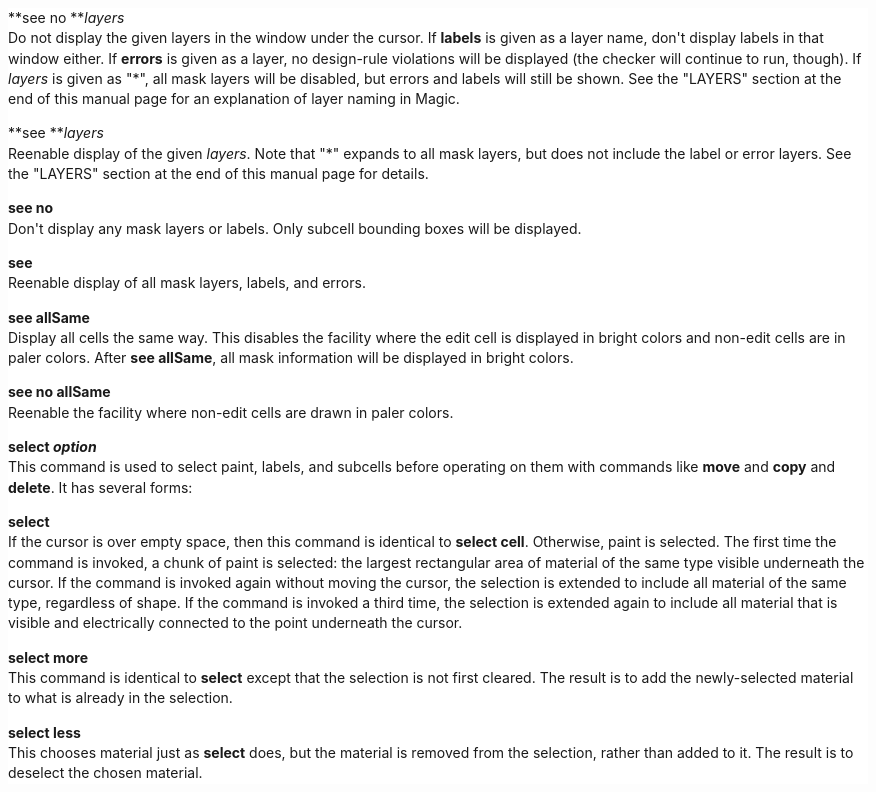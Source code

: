 **see no ***layers*  
Do not display the given layers in the window under the cursor. If
**labels** is given as a layer name, don't display labels in that window
either. If **errors** is given as a layer, no design-rule violations
will be displayed (the checker will continue to run, though). If
*layers* is given as "\*", all mask layers will be disabled, but errors
and labels will still be shown. See the "LAYERS" section at the end of
this manual page for an explanation of layer naming in Magic.

**see ***layers*  
Reenable display of the given *layers*. Note that "\*" expands to all
mask layers, but does not include the label or error layers. See the
"LAYERS" section at the end of this manual page for details.

**see no**  
Don't display any mask layers or labels. Only subcell bounding boxes
will be displayed.

**see**  
Reenable display of all mask layers, labels, and errors.

**see allSame**  
Display all cells the same way. This disables the facility where the
edit cell is displayed in bright colors and non-edit cells are in paler
colors. After **see allSame**, all mask information will be displayed in
bright colors.

**see no allSame**  
Reenable the facility where non-edit cells are drawn in paler colors.

**select *option***  
This command is used to select paint, labels, and subcells before
operating on them with commands like **move** and **copy** and
**delete**. It has several forms:

**select**  
If the cursor is over empty space, then this command is identical to
**select cell**. Otherwise, paint is selected. The first time the
command is invoked, a chunk of paint is selected: the largest
rectangular area of material of the same type visible underneath the
cursor. If the command is invoked again without moving the cursor, the
selection is extended to include all material of the same type,
regardless of shape. If the command is invoked a third time, the
selection is extended again to include all material that is visible and
electrically connected to the point underneath the cursor.

**select more**  
This command is identical to **select** except that the selection is not
first cleared. The result is to add the newly-selected material to what
is already in the selection.

**select less**  
This chooses material just as **select** does, but the material is
removed from the selection, rather than added to it. The result is to
deselect the chosen material.

